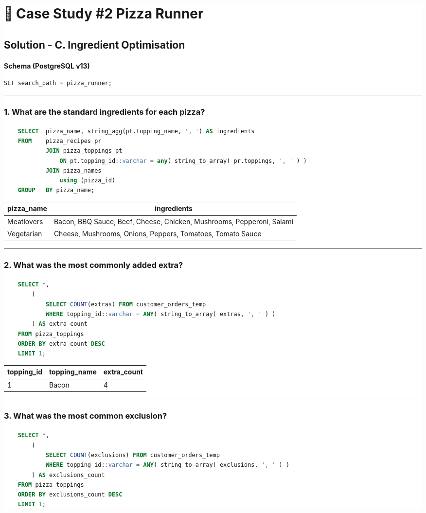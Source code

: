 # 🍕 Case Study #2 Pizza Runner

## Solution - C. Ingredient Optimisation

**Schema (PostgreSQL v13)**

    SET search_path = pizza_runner;
    
---
### 1. What are the standard ingredients for each pizza?

````sql
    SELECT  pizza_name, string_agg(pt.topping_name, ', ') AS ingredients
    FROM    pizza_recipes pr
            JOIN pizza_toppings pt
                ON pt.topping_id::varchar = any( string_to_array( pr.toppings, ', ' ) )
            JOIN pizza_names
                using (pizza_id)
    GROUP   BY pizza_name;
````

| pizza_name | ingredients                                                           |
| ---------- | --------------------------------------------------------------------- |
| Meatlovers | Bacon, BBQ Sauce, Beef, Cheese, Chicken, Mushrooms, Pepperoni, Salami |
| Vegetarian | Cheese, Mushrooms, Onions, Peppers, Tomatoes, Tomato Sauce            |

---
### 2. What was the most commonly added extra?

````sql
    SELECT *,
        (
            SELECT COUNT(extras) FROM customer_orders_temp
            WHERE topping_id::varchar = ANY( string_to_array( extras, ', ' ) )
        ) AS extra_count
    FROM pizza_toppings
    ORDER BY extra_count DESC
    LIMIT 1;
````

| topping_id | topping_name | extra_count |
| ---------- | ------------ | ----------- |
| 1          | Bacon        | 4           |

---
### 3. What was the most common exclusion?

````sql
    SELECT *,
        (
            SELECT COUNT(exclusions) FROM customer_orders_temp
            WHERE topping_id::varchar = ANY( string_to_array( exclusions, ', ' ) )
        ) AS exclusions_count
    FROM pizza_toppings
    ORDER BY exclusions_count DESC
    LIMIT 1;
````
